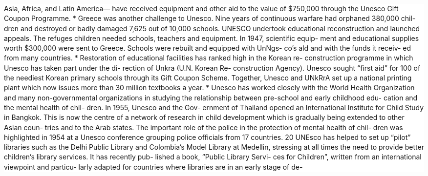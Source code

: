 Asia, Africa, and Latin America— 
have received equipment and other 
aid to the value of $750,000 through 
the Unesco Gift Coupon Programme. 
* 
Greece was another challenge to 
Unesco. Nine years of continuous 
warfare had orphaned 380,000 chil- 
dren and destroyed or badly damaged 
7,625 out of 10,000 schools. UNESCO 
undertook educational reconstruction 
and launched appeals. The refuges 
children needed schools, teachers and 
equipment. In 1947, scientific equip- 
ment and educational supplies worth 
$300,000 were sent to Greece. Schools 
were rebuilt and equipped with UnNgs- 
co’s ald and with the funds it receiv- 
ed from many countries. 
* 
Restoration of educational facilities 
has ranked high in the Korean re- 
construction programme in which 
Unesco has taken part under the di- 
rection of Unkra (U.N. Korean Re- 
construction Agency). Unesco sought 
“first aid” for 100 of the neediest 
Korean primary schools through its 
Gift Coupon Scheme. Together, 
Unesco and UNkRrA set up a national 
printing plant which now issues more 
than 30 million textbooks a year. 
* 
Unesco has worked closely with the 
World Health Organization and many 
non-governmental organizations in 
studying the relationship between 
pre-school and early childhood edu- 
cation and the mental health of chil- 
dren. In 1955, Unesco and the Gov- 
ernment of Thailand opened an 
International Institute for Child 
Study in Bangkok. This is now the 
centre of a network of research in 
child development which is gradually 
being extended to other Asian coun- 
tries and to the Arab states. The 
important role of the police in the 
protection of mental health of chil- 
dren was highlighted in 1954 at a 
Unesco conference grouping police 
officials from 17 countries. 
20 
UNEsco has helped to set up “pilot” 
libraries such as the Delhi Public 
Library and Colombia’s Model Library 
at Medellin, stressing at all times the 
need to provide better children’s 
library services. It has recently pub- 
lished a book, “Public Library Servi- 
ces for Children”, written from an 
international viewpoint and particu- 
larly adapted for countries where 
libraries are in an early stage of de- 